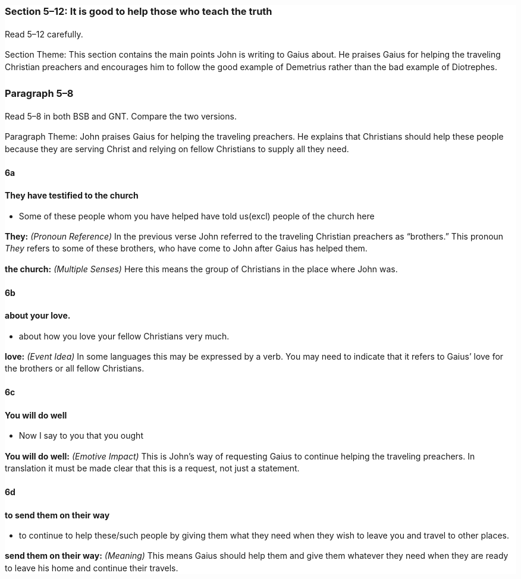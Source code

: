 ### Section 5–12: It is good to help those who teach the truth

Read 5–12 carefully.

Section Theme: This section contains the main points John is writing to Gaius about. He praises Gaius for helping the traveling Christian preachers and encourages him to follow the good example of Demetrius rather than the bad example of Diotrephes.

### Paragraph 5–8

Read 5–8 in both BSB and GNT. Compare the two versions.

Paragraph Theme: John praises Gaius for helping the traveling preachers. He explains that Christians should help these people because they are serving Christ and relying on fellow Christians to supply all they need.

#### 6a

**They have testified to the church**

* Some of these people whom you have helped have told us(excl) people of the church here

**They:** *(Pronoun Reference)* In the previous verse John referred to the traveling Christian preachers as “brothers.” This pronoun *They* refers to some of these brothers, who have come to John after Gaius has helped them.

**the church:** *(Multiple Senses)* Here this means the group of Christians in the place where John was.

#### 6b

**about your love.**

* about how you love your fellow Christians very much.

**love:** *(Event Idea)* In some languages this may be expressed by a verb. You may need to indicate that it refers to Gaius’ love for the brothers or all fellow Christians.

#### 6c

**You will do well**

* Now I say to you that you ought

**You will do well:** *(Emotive Impact)* This is John’s way of requesting Gaius to continue helping the traveling preachers. In translation it must be made clear that this is a request, not just a statement.

#### 6d

**to send them on their way**

* to continue to help these/such people by giving them what they need when they wish to leave you and travel to other places.

**send them on their way:** *(Meaning)* This means Gaius should help them and give them whatever they need when they are ready to leave his home and continue their travels.
